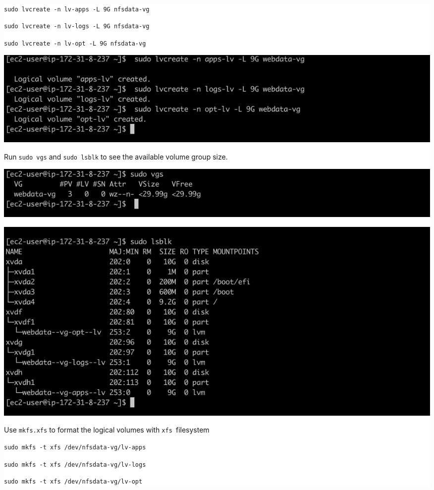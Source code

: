`sudo lvcreate -n lv-apps -L 9G nfsdata-vg`

`sudo lvcreate -n lv-logs -L 9G nfsdata-vg`

`sudo lvcreate -n lv-opt -L 9G nfsdata-vg`

![alt text](<Images/sudo lvcreate.png>)

Run `sudo vgs` and `sudo lsblk` to see the available volume group size.

![alt text](<Images/sudo vgs.png>)

![alt text](<Images/sudo lsblk 3.png>)

Use `mkfs.xfs` to format the logical volumes with `xfs `filesystem

`sudo mkfs -t xfs /dev/nfsdata-vg/lv-apps`

`sudo mkfs -t xfs /dev/nfsdata-vg/lv-logs`

`sudo mkfs -t xfs /dev/nfsdata-vg/lv-opt`
